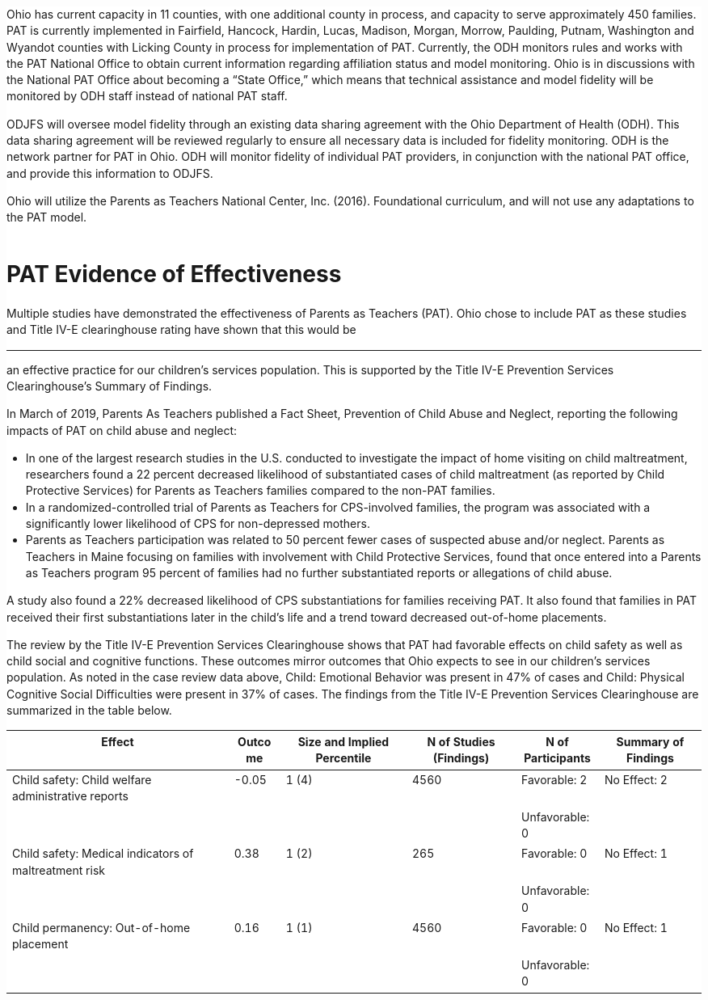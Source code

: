 Ohio has current capacity in 11 counties, with one additional county in process, and capacity to serve approximately 450 families. PAT is currently implemented in Fairfield, Hancock, Hardin, Lucas, Madison, Morgan, Morrow, Paulding, Putnam, Washington and Wyandot counties with Licking County in process for implementation of PAT. Currently, the ODH monitors rules and works with the PAT National Office to obtain current information regarding affiliation status and model monitoring. Ohio is in discussions with the National PAT Office about becoming a “State Office,” which means that technical assistance and model fidelity will be monitored by ODH staff instead of national PAT staff.

ODJFS will oversee model fidelity through an existing data sharing agreement with the Ohio Department of Health (ODH). This data sharing agreement will be reviewed regularly to ensure all necessary data is included for fidelity monitoring. ODH is the network partner for PAT in Ohio. ODH will monitor fidelity of individual PAT providers, in conjunction with the national PAT office, and provide this information to ODJFS.

Ohio will utilize the Parents as Teachers National Center, Inc. (2016). Foundational curriculum, and will not use any adaptations to the PAT model.

# PAT Evidence of Effectiveness

Multiple studies have demonstrated the effectiveness of Parents as Teachers (PAT). Ohio chose to include PAT as these studies and Title IV-E clearinghouse rating have shown that this would be



---


an effective practice for our children’s services population. This is supported by the Title IV-E Prevention Services Clearinghouse’s Summary of Findings.

In March of 2019, Parents As Teachers published a Fact Sheet, Prevention of Child Abuse and Neglect, reporting the following impacts of PAT on child abuse and neglect:

- In one of the largest research studies in the U.S. conducted to investigate the impact of home visiting on child maltreatment, researchers found a 22 percent decreased likelihood of substantiated cases of child maltreatment (as reported by Child Protective Services) for Parents as Teachers families compared to the non-PAT families.
- In a randomized-controlled trial of Parents as Teachers for CPS-involved families, the program was associated with a significantly lower likelihood of CPS for non-depressed mothers.
- Parents as Teachers participation was related to 50 percent fewer cases of suspected abuse and/or neglect. Parents as Teachers in Maine focusing on families with involvement with Child Protective Services, found that once entered into a Parents as Teachers program 95 percent of families had no further substantiated reports or allegations of child abuse.

A study also found a 22% decreased likelihood of CPS substantiations for families receiving PAT. It also found that families in PAT received their first substantiations later in the child’s life and a trend toward decreased out-of-home placements.

The review by the Title IV-E Prevention Services Clearinghouse shows that PAT had favorable effects on child safety as well as child social and cognitive functions. These outcomes mirror outcomes that Ohio expects to see in our children’s services population. As noted in the case review data above, Child: Emotional Behavior was present in 47% of cases and Child: Physical Cognitive Social Difficulties were present in 37% of cases. The findings from the Title IV-E Prevention Services Clearinghouse are summarized in the table below.

| Effect                                                | Outcome | Size and Implied Percentile | N of Studies (Findings) | N of Participants | Summary of Findings |
| ----------------------------------------------------- | ------- | --------------------------- | ----------------------- | ----------------- | ------------------- |
| Child safety: Child welfare administrative reports    | -0.05   | 1 (4)                       | 4560                    | Favorable: 2      | No Effect: 2        |
|                                                       |         |                             |                         | Unfavorable: 0    |                     |
| Child safety: Medical indicators of maltreatment risk | 0.38    | 1 (2)                       | 265                     | Favorable: 0      | No Effect: 1        |
|                                                       |         |                             |                         | Unfavorable: 0    |                     |
| Child permanency: Out-of-home placement               | 0.16    | 1 (1)                       | 4560                    | Favorable: 0      | No Effect: 1        |
|                                                       |         |                             |                         | Unfavorable: 0    |                     |
